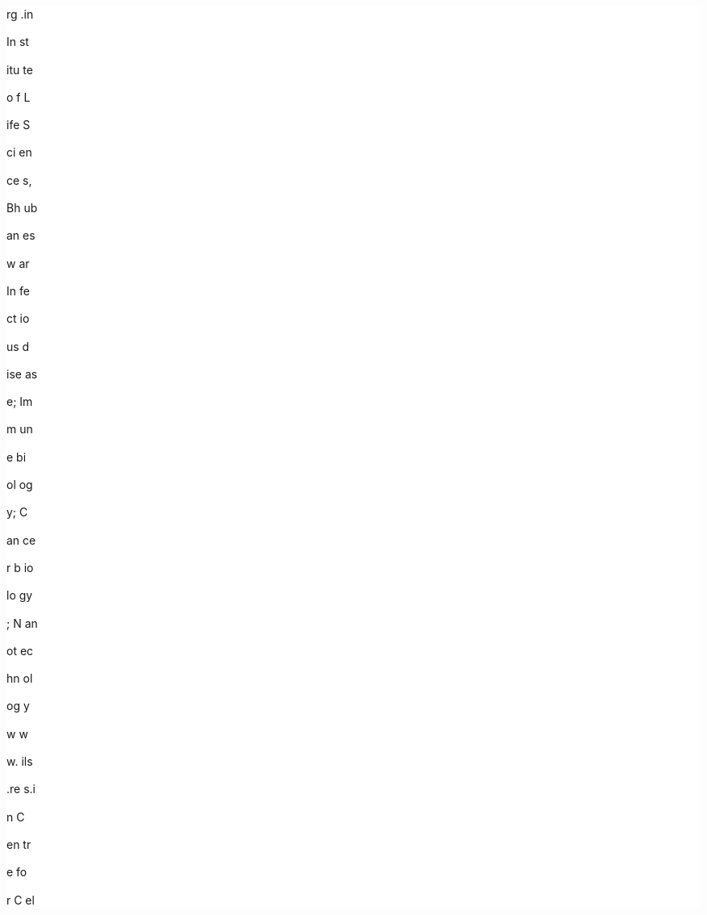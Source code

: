 rg .in

In st

itu te

o f L

ife S

ci en

ce s,

Bh ub

an es

w ar

In fe

ct io

us d

ise as

e; Im

m un

e bi

ol og

y; C

an ce

r b io

lo gy

; N an

ot ec

hn ol

og y

w w

w. ils

.re s.i

n C

en tr

e fo

r C el
